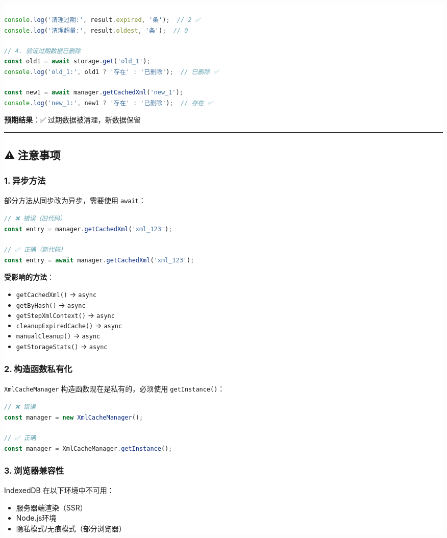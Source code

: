 ```typescript

console.log('清理过期:', result.expired, '条');  // 2 ✅
console.log('清理超量:', result.oldest, '条');  // 0

// 4. 验证过期数据已删除
const old1 = await storage.get('old_1');
console.log('old_1:', old1 ? '存在' : '已删除');  // 已删除 ✅

const new1 = await manager.getCachedXml('new_1');
console.log('new_1:', new1 ? '存在' : '已删除');  // 存在 ✅
```

**预期结果**：✅ 过期数据被清理，新数据保留

---

## ⚠️ 注意事项

### 1. 异步方法

部分方法从同步改为异步，需要使用 `await`：

```typescript
// ❌ 错误（旧代码）
const entry = manager.getCachedXml('xml_123');

// ✅ 正确（新代码）
const entry = await manager.getCachedXml('xml_123');
```

**受影响的方法**：
- `getCachedXml()` → `async`
- `getByHash()` → `async`
- `getStepXmlContext()` → `async`
- `cleanupExpiredCache()` → `async`
- `manualCleanup()` → `async`
- `getStorageStats()` → `async`

### 2. 构造函数私有化

`XmlCacheManager` 构造函数现在是私有的，必须使用 `getInstance()`：

```typescript
// ❌ 错误
const manager = new XmlCacheManager();

// ✅ 正确
const manager = XmlCacheManager.getInstance();
```

### 3. 浏览器兼容性

IndexedDB 在以下环境中不可用：
- 服务器端渲染（SSR）
- Node.js环境
- 隐私模式/无痕模式（部分浏览器）

